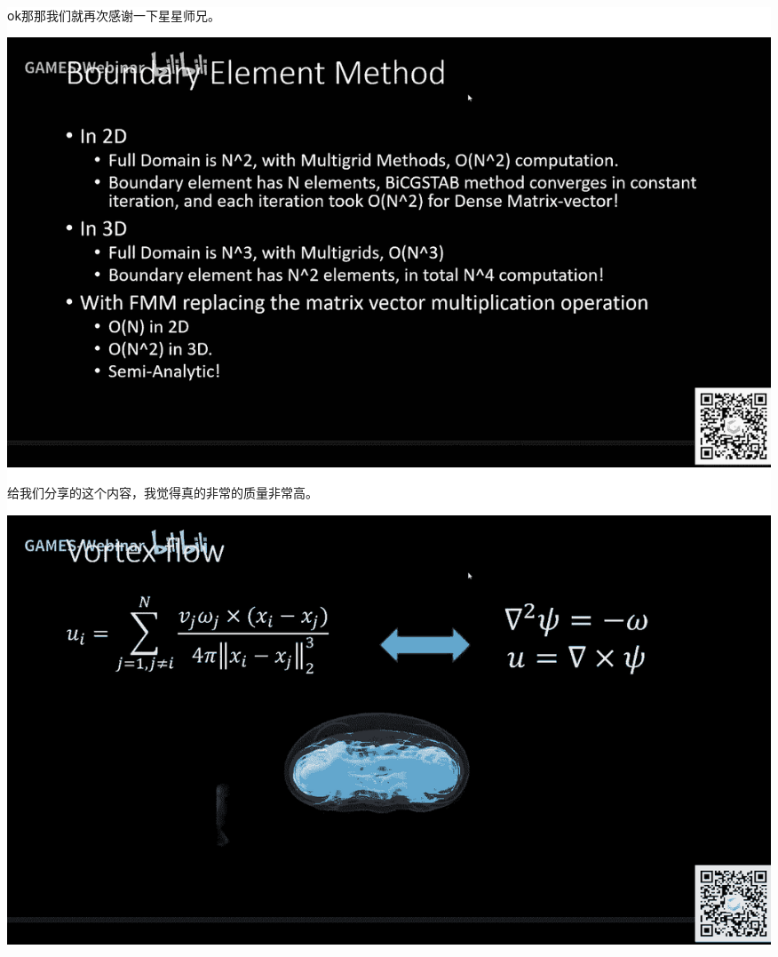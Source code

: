 ok那那我们就再次感谢一下星星师兄。

![](img/677ea37b47e422d4caae94d7b6de0b79_174.png)

给我们分享的这个内容，我觉得真的非常的质量非常高。

![](img/677ea37b47e422d4caae94d7b6de0b79_176.png)
